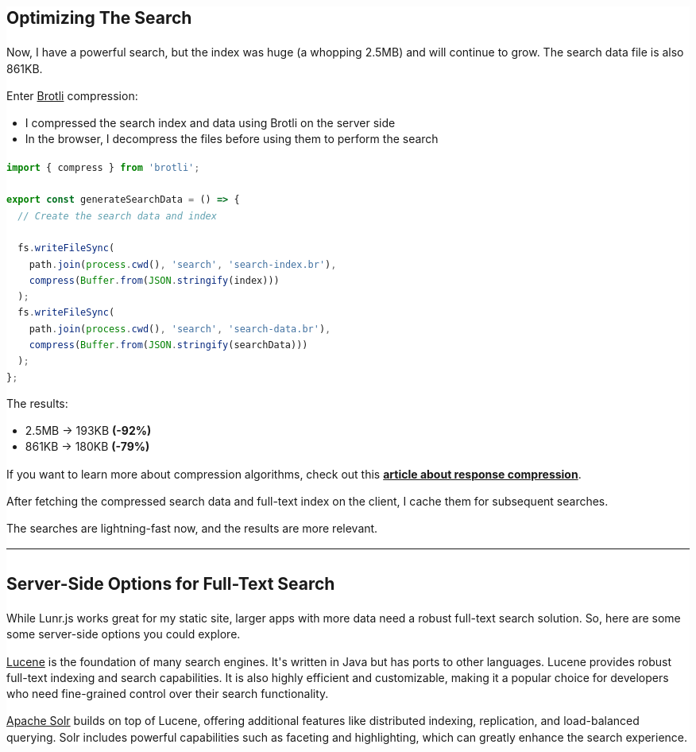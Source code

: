 ## Optimizing The Search

Now, I have a powerful search, but the index was huge (a whopping 2.5MB) and will continue to grow. The search data file is also 861KB.

Enter [<FontIcon icon="fa-brands fa-wikipedia-w"/>Brotli](https://en.wikipedia.org/wiki/Brotli) compression:

- I compressed the search index and data using Brotli on the server side
- In the browser, I decompress the files before using them to perform the search

```jsx
import { compress } from 'brotli';

export const generateSearchData = () => {
  // Create the search data and index

  fs.writeFileSync(
    path.join(process.cwd(), 'search', 'search-index.br'),
    compress(Buffer.from(JSON.stringify(index)))
  );
  fs.writeFileSync(
    path.join(process.cwd(), 'search', 'search-data.br'),
    compress(Buffer.from(JSON.stringify(searchData)))
  );
};
```

The results:

- 2.5MB → 193KB **(-92%)**
- 861KB → 180KB **(-79%)**

If you want to learn more about compression algorithms, check out this [**article about response compression**](/milanjovanovic.tech/response-compression-in-aspnetcore.md).

After fetching the compressed search data and full-text index on the client, I cache them for subsequent searches.

The searches are lightning-fast now, and the results are more relevant.

---

## Server-Side Options for Full-Text Search

While Lunr.js works great for my static site, larger apps with more data need a robust full-text search solution. So, here are some some server-side options you could explore.

[<FontIcon icon="fas fa-globe"/>Lucene](https://lucene.apache.org/) is the foundation of many search engines. It's written in Java but has ports to other languages. Lucene provides robust full-text indexing and search capabilities. It is also highly efficient and customizable, making it a popular choice for developers who need fine-grained control over their search functionality.

[<FontIcon icon="fas fa-globe"/>Apache Solr](https://solr.apache.org/) builds on top of Lucene, offering additional features like distributed indexing, replication, and load-balanced querying. Solr includes powerful capabilities such as faceting and highlighting, which can greatly enhance the search experience.
